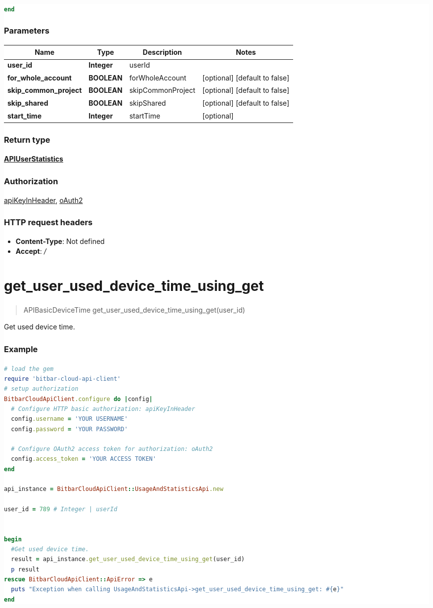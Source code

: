 ```ruby
end
```

### Parameters

Name | Type | Description  | Notes
------------- | ------------- | ------------- | -------------
 **user_id** | **Integer**| userId | 
 **for_whole_account** | **BOOLEAN**| forWholeAccount | [optional] [default to false]
 **skip_common_project** | **BOOLEAN**| skipCommonProject | [optional] [default to false]
 **skip_shared** | **BOOLEAN**| skipShared | [optional] [default to false]
 **start_time** | **Integer**| startTime | [optional] 

### Return type

[**APIUserStatistics**](APIUserStatistics.md)

### Authorization

[apiKeyInHeader](../README.md#apiKeyInHeader), [oAuth2](../README.md#oAuth2)

### HTTP request headers

 - **Content-Type**: Not defined
 - **Accept**: */*



# **get_user_used_device_time_using_get**
> APIBasicDeviceTime get_user_used_device_time_using_get(user_id)

Get used device time.

### Example
```ruby
# load the gem
require 'bitbar-cloud-api-client'
# setup authorization
BitbarCloudApiClient.configure do |config|
  # Configure HTTP basic authorization: apiKeyInHeader
  config.username = 'YOUR USERNAME'
  config.password = 'YOUR PASSWORD'

  # Configure OAuth2 access token for authorization: oAuth2
  config.access_token = 'YOUR ACCESS TOKEN'
end

api_instance = BitbarCloudApiClient::UsageAndStatisticsApi.new

user_id = 789 # Integer | userId


begin
  #Get used device time.
  result = api_instance.get_user_used_device_time_using_get(user_id)
  p result
rescue BitbarCloudApiClient::ApiError => e
  puts "Exception when calling UsageAndStatisticsApi->get_user_used_device_time_using_get: #{e}"
end
```
